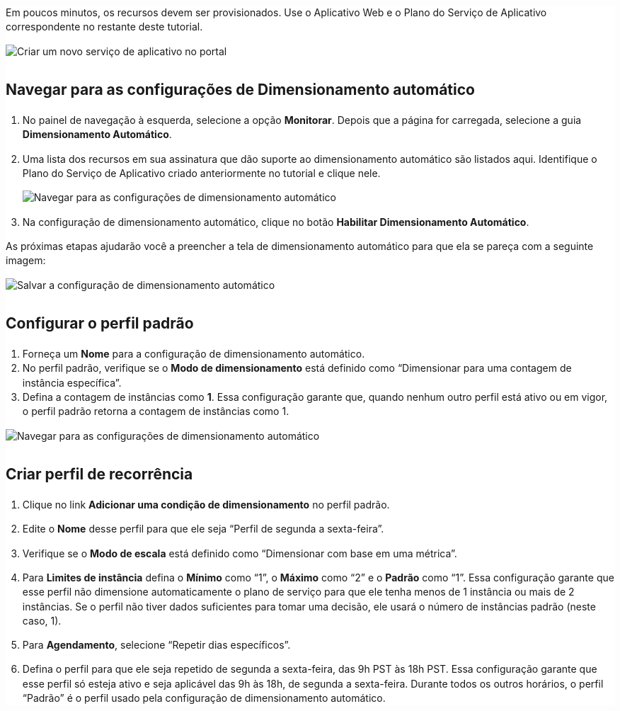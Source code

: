 Em poucos minutos, os recursos devem ser provisionados. Use o Aplicativo Web e o Plano do Serviço de Aplicativo correspondente no restante deste tutorial.

   ![Criar um novo serviço de aplicativo no portal](./media/tutorial-autoscale-performance-schedule/Web-App-Create.png)

## <a name="navigate-to-autoscale-settings"></a>Navegar para as configurações de Dimensionamento automático
1. No painel de navegação à esquerda, selecione a opção **Monitorar**. Depois que a página for carregada, selecione a guia **Dimensionamento Automático**.
2. Uma lista dos recursos em sua assinatura que dão suporte ao dimensionamento automático são listados aqui. Identifique o Plano do Serviço de Aplicativo criado anteriormente no tutorial e clique nele.

    ![Navegar para as configurações de dimensionamento automático](./media/tutorial-autoscale-performance-schedule/monitor-blade-autoscale.png)

3. Na configuração de dimensionamento automático, clique no botão **Habilitar Dimensionamento Automático**.

As próximas etapas ajudarão você a preencher a tela de dimensionamento automático para que ela se pareça com a seguinte imagem:

   ![Salvar a configuração de dimensionamento automático](./media/tutorial-autoscale-performance-schedule/Autoscale-Setting-Save.png)

## <a name="configure-default-profile"></a>Configurar o perfil padrão
1. Forneça um **Nome** para a configuração de dimensionamento automático.
2. No perfil padrão, verifique se o **Modo de dimensionamento** está definido como “Dimensionar para uma contagem de instância específica”.
3. Defina a contagem de instâncias como **1**. Essa configuração garante que, quando nenhum outro perfil está ativo ou em vigor, o perfil padrão retorna a contagem de instâncias como 1.

  ![Navegar para as configurações de dimensionamento automático](./media/tutorial-autoscale-performance-schedule/autoscale-setting-profile.png)


## <a name="create-recurrence-profile"></a>Criar perfil de recorrência

1. Clique no link **Adicionar uma condição de dimensionamento** no perfil padrão.

2. Edite o **Nome** desse perfil para que ele seja “Perfil de segunda a sexta-feira”.

3. Verifique se o **Modo de escala** está definido como “Dimensionar com base em uma métrica”.

4. Para **Limites de instância** defina o **Mínimo** como “1”, o **Máximo** como “2” e o **Padrão** como “1”. Essa configuração garante que esse perfil não dimensione automaticamente o plano de serviço para que ele tenha menos de 1 instância ou mais de 2 instâncias. Se o perfil não tiver dados suficientes para tomar uma decisão, ele usará o número de instâncias padrão (neste caso, 1).

5. Para **Agendamento**, selecione “Repetir dias específicos”.

6. Defina o perfil para que ele seja repetido de segunda a sexta-feira, das 9h PST às 18h PST. Essa configuração garante que esse perfil só esteja ativo e seja aplicável das 9h às 18h, de segunda a sexta-feira. Durante todos os outros horários, o perfil “Padrão” é o perfil usado pela configuração de dimensionamento automático.

